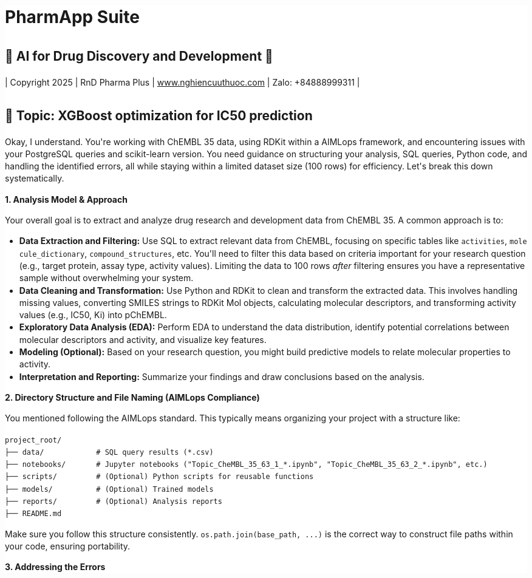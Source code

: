 # PharmApp Suite
## 🧠 AI for Drug Discovery and Development 🧪
| Copyright 2025 | RnD Pharma Plus | www.nghiencuuthuoc.com | Zalo: +84888999311 |

🧩 Topic: XGBoost optimization for IC50 prediction
---
Okay, I understand. You're working with ChEMBL 35 data, using RDKit within a AIMLops framework, and encountering issues with your PostgreSQL queries and scikit-learn version. You need guidance on structuring your analysis, SQL queries, Python code, and handling the identified errors, all while staying within a limited dataset size (100 rows) for efficiency. Let's break this down systematically.

**1. Analysis Model & Approach**

Your overall goal is to extract and analyze drug research and development data from ChEMBL 35. A common approach is to:

*   **Data Extraction and Filtering:**  Use SQL to extract relevant data from ChEMBL, focusing on specific tables like `activities`, `molecule_dictionary`, `compound_structures`, etc. You'll need to filter this data based on criteria important for your research question (e.g., target protein, assay type, activity values). Limiting the data to 100 rows *after* filtering ensures you have a representative sample without overwhelming your system.
*   **Data Cleaning and Transformation:**  Use Python and RDKit to clean and transform the extracted data. This involves handling missing values, converting SMILES strings to RDKit Mol objects, calculating molecular descriptors, and transforming activity values (e.g., IC50, Ki) into pChEMBL.
*   **Exploratory Data Analysis (EDA):**  Perform EDA to understand the data distribution, identify potential correlations between molecular descriptors and activity, and visualize key features.
*   **Modeling (Optional):**  Based on your research question, you might build predictive models to relate molecular properties to activity.
*   **Interpretation and Reporting:** Summarize your findings and draw conclusions based on the analysis.

**2. Directory Structure and File Naming (AIMLops Compliance)**

You mentioned following the AIMLops standard. This typically means organizing your project with a structure like:

```
project_root/
├── data/            # SQL query results (*.csv)
├── notebooks/       # Jupyter notebooks ("Topic_CheMBL_35_63_1_*.ipynb", "Topic_CheMBL_35_63_2_*.ipynb", etc.)
├── scripts/         # (Optional) Python scripts for reusable functions
├── models/          # (Optional) Trained models
├── reports/         # (Optional) Analysis reports
├── README.md
```

Make sure you follow this structure consistently.  `os.path.join(base_path, ...)` is the correct way to construct file paths within your code, ensuring portability.

**3. Addressing the Errors**
